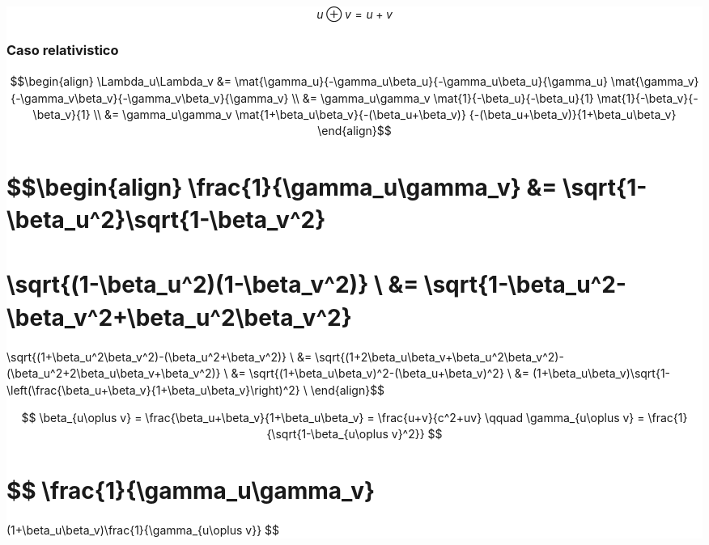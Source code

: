 $$
u\oplus v = u+v
$$

### Caso relativistico

$$\begin{align}
\Lambda_u\Lambda_v
&=
\mat{\gamma_u}{-\gamma_u\beta_u}{-\gamma_u\beta_u}{\gamma_u}
\mat{\gamma_v}{-\gamma_v\beta_v}{-\gamma_v\beta_v}{\gamma_v} \\
&=
\gamma_u\gamma_v
\mat{1}{-\beta_u}{-\beta_u}{1}
\mat{1}{-\beta_v}{-\beta_v}{1} \\
&=
\gamma_u\gamma_v
\mat{1+\beta_u\beta_v}{-(\beta_u+\beta_v)}
       {-(\beta_u+\beta_v)}{1+\beta_u\beta_v}
\end{align}$$

$$\begin{align}
\frac{1}{\gamma_u\gamma_v}
&=
\sqrt{1-\beta_u^2}\sqrt{1-\beta_v^2}
=
\sqrt{(1-\beta_u^2)(1-\beta_v^2)} \\
&=
\sqrt{1-\beta_u^2-\beta_v^2+\beta_u^2\beta_v^2}
=
\sqrt{(1+\beta_u^2\beta_v^2)-(\beta_u^2+\beta_v^2)} \\
&=
\sqrt{(1+2\beta_u\beta_v+\beta_u^2\beta_v^2)-(\beta_u^2+2\beta_u\beta_v+\beta_v^2)} \\
&=
\sqrt{(1+\beta_u\beta_v)^2-(\beta_u+\beta_v)^2} \\
&=
(1+\beta_u\beta_v)\sqrt{1-\left(\frac{\beta_u+\beta_v}{1+\beta_u\beta_v}\right)^2} \\
\end{align}$$

$$
\beta_{u\oplus v}
= \frac{\beta_u+\beta_v}{1+\beta_u\beta_v}
= \frac{u+v}{c^2+uv}
\qquad
\gamma_{u\oplus v} = \frac{1}{\sqrt{1-\beta_{u\oplus v}^2}}
$$

$$
\frac{1}{\gamma_u\gamma_v}
=
(1+\beta_u\beta_v)\frac{1}{\gamma_{u\oplus v}}
$$
